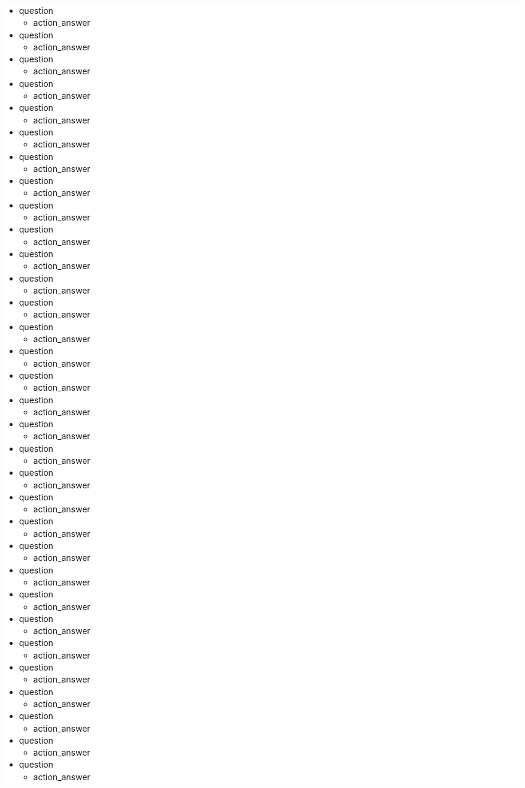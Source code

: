 * question
  - action_answer
* question
  - action_answer
* question
  - action_answer
* question
  - action_answer
* question
  - action_answer
* question
  - action_answer
* question
  - action_answer
* question
  - action_answer
* question
  - action_answer
* question
  - action_answer
* question
  - action_answer
* question
  - action_answer
* question
  - action_answer
* question
  - action_answer
* question
  - action_answer
* question
  - action_answer
* question
  - action_answer
* question
  - action_answer
* question
  - action_answer
* question
  - action_answer
* question
  - action_answer
* question
  - action_answer
* question
  - action_answer
* question
  - action_answer
* question
  - action_answer
* question
  - action_answer
* question
  - action_answer
* question
  - action_answer
* question
  - action_answer
* question
  - action_answer
* question
  - action_answer
* question
  - action_answer